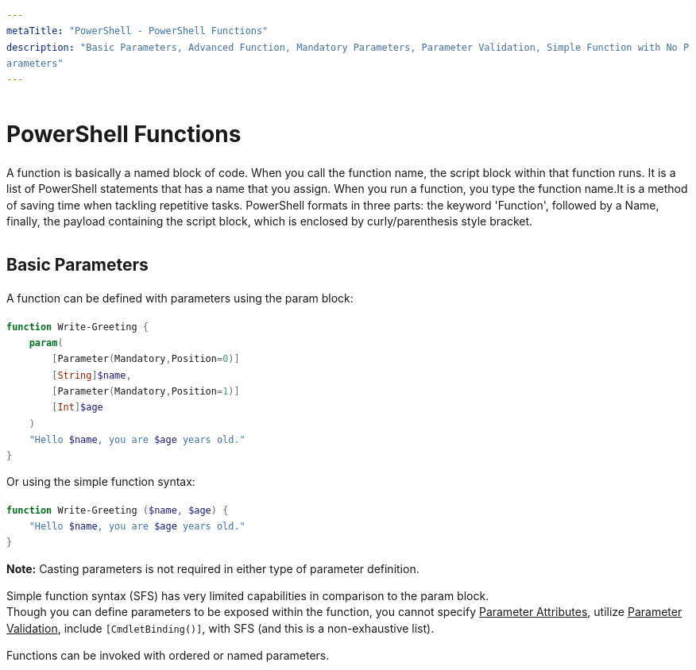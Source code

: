 ```yaml
---
metaTitle: "PowerShell - PowerShell Functions"
description: "Basic Parameters, Advanced Function, Mandatory Parameters, Parameter Validation, Simple Function with No Parameters"
---
```


# PowerShell Functions


A function is basically a named block of code. When you call the function name, the script block within that function runs. It is a list of PowerShell statements that has a name that you assign. When you run a function, you type the function name.It is a method of saving time when tackling repetitive tasks. PowerShell formats in three parts: the keyword 'Function', followed by a Name, finally, the payload containing the script block, which is enclosed by curly/parenthesis style bracket.



## Basic Parameters


A function can be defined with parameters using the param block:

```powershell
function Write-Greeting {
    param(
        [Parameter(Mandatory,Position=0)]
        [String]$name,
        [Parameter(Mandatory,Position=1)]
        [Int]$age
    )
    "Hello $name, you are $age years old."
}

```

Or using the simple function syntax:

```powershell
function Write-Greeting ($name, $age) {
    "Hello $name, you are $age years old."
}

```

**Note:** Casting parameters is not required in either type of parameter definition.

Simple function syntax (SFS) has very limited capabilities in comparison to the param block.<br />
Though you can define parameters to be exposed within the function, you cannot specify [Parameter Attributes](https://msdn.microsoft.com/en-us/library/ms714348(v=vs.85).aspx), utilize [Parameter Validation](https://msdn.microsoft.com/en-gb/library/ms714432(v=vs.85).aspx), include `[CmdletBinding()]`, with SFS (and this is a non-exhaustive list).

Functions can be invoked with ordered or named parameters.
